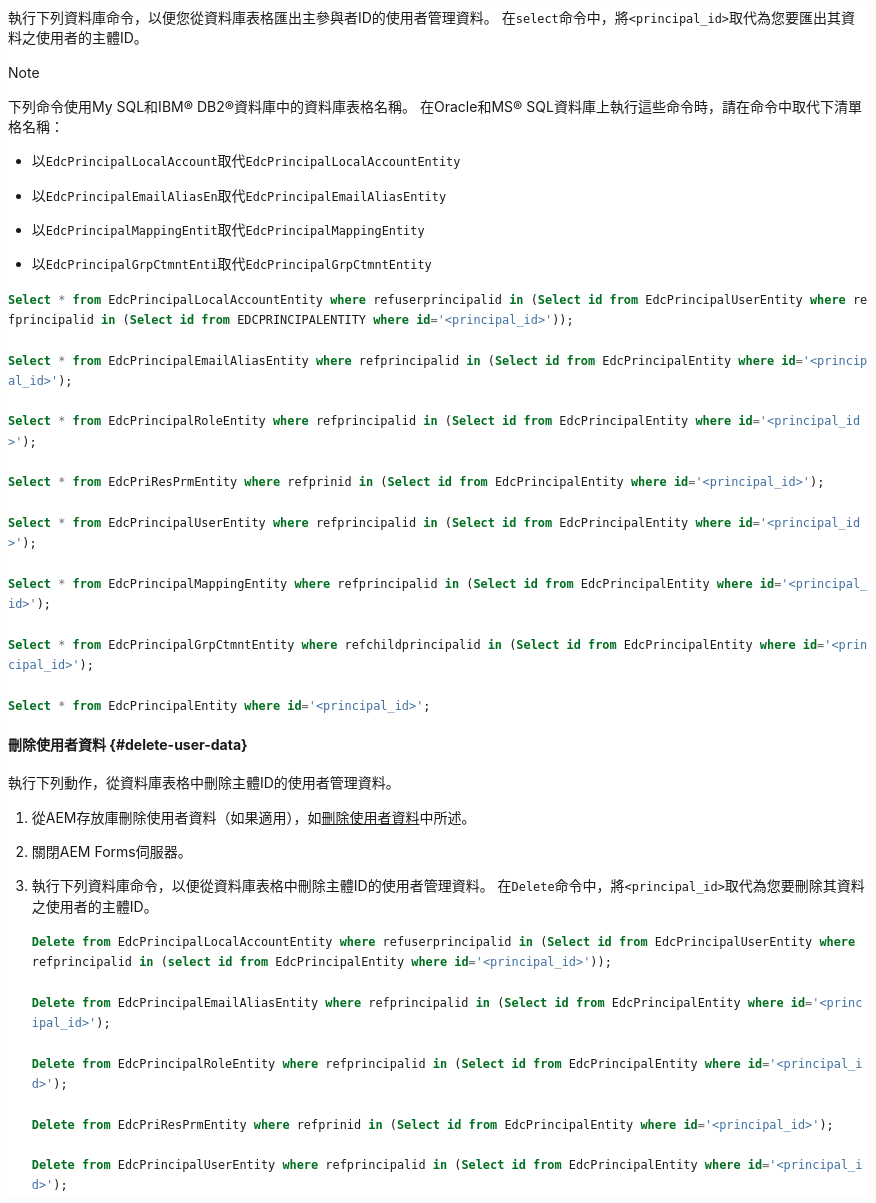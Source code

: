 執行下列資料庫命令，以便您從資料庫表格匯出主參與者ID的使用者管理資料。 在`select`命令中，將`<principal_id>`取代為您要匯出其資料之使用者的主體ID。

>[!NOTE]
>
>下列命令使用My SQL和IBM® DB2®資料庫中的資料庫表格名稱。 在Oracle和MS® SQL資料庫上執行這些命令時，請在命令中取代下清單格名稱：
>
>* 以`EdcPrincipalLocalAccount`取代`EdcPrincipalLocalAccountEntity`
>
>* 以`EdcPrincipalEmailAliasEn`取代`EdcPrincipalEmailAliasEntity`
>
>* 以`EdcPrincipalMappingEntit`取代`EdcPrincipalMappingEntity`
>
>* 以`EdcPrincipalGrpCtmntEnti`取代`EdcPrincipalGrpCtmntEntity`
>

```sql
Select * from EdcPrincipalLocalAccountEntity where refuserprincipalid in (Select id from EdcPrincipalUserEntity where refprincipalid in (Select id from EDCPRINCIPALENTITY where id='<principal_id>'));

Select * from EdcPrincipalEmailAliasEntity where refprincipalid in (Select id from EdcPrincipalEntity where id='<principal_id>');

Select * from EdcPrincipalRoleEntity where refprincipalid in (Select id from EdcPrincipalEntity where id='<principal_id>');

Select * from EdcPriResPrmEntity where refprinid in (Select id from EdcPrincipalEntity where id='<principal_id>');

Select * from EdcPrincipalUserEntity where refprincipalid in (Select id from EdcPrincipalEntity where id='<principal_id>');

Select * from EdcPrincipalMappingEntity where refprincipalid in (Select id from EdcPrincipalEntity where id='<principal_id>');

Select * from EdcPrincipalGrpCtmntEntity where refchildprincipalid in (Select id from EdcPrincipalEntity where id='<principal_id>');

Select * from EdcPrincipalEntity where id='<principal_id>';
```

#### 刪除使用者資料 {#delete-user-data}

執行下列動作，從資料庫表格中刪除主體ID的使用者管理資料。

1. 從AEM存放庫刪除使用者資料（如果適用），如[刪除使用者資料](/help/forms/using/user-management-handling-user-data.md#delete-aem)中所述。
1. 關閉AEM Forms伺服器。
1. 執行下列資料庫命令，以便從資料庫表格中刪除主體ID的使用者管理資料。 在`Delete`命令中，將`<principal_id>`取代為您要刪除其資料之使用者的主體ID。

   ```sql
   Delete from EdcPrincipalLocalAccountEntity where refuserprincipalid in (Select id from EdcPrincipalUserEntity where refprincipalid in (select id from EdcPrincipalEntity where id='<principal_id>'));
   
   Delete from EdcPrincipalEmailAliasEntity where refprincipalid in (Select id from EdcPrincipalEntity where id='<principal_id>');
   
   Delete from EdcPrincipalRoleEntity where refprincipalid in (Select id from EdcPrincipalEntity where id='<principal_id>');
   
   Delete from EdcPriResPrmEntity where refprinid in (Select id from EdcPrincipalEntity where id='<principal_id>');
   
   Delete from EdcPrincipalUserEntity where refprincipalid in (Select id from EdcPrincipalEntity where id='<principal_id>');
   
   ```